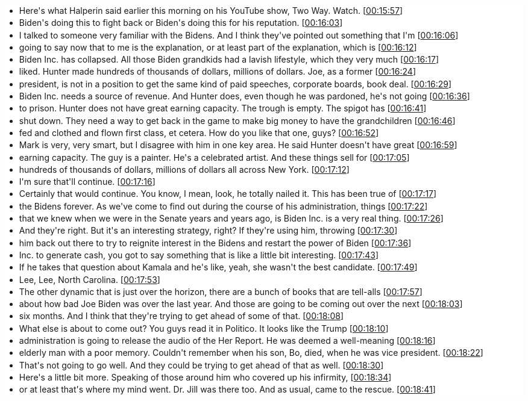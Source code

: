 *  Here's what Halperin said earlier this morning on his YouTube show, Two Way. Watch. [[00:15:57](https://www.youtube.com/watch?v=UbUG4pC02MY&t=957.6s)]
*  Biden's doing this to fight back or Biden's doing this for his reputation. [[00:16:03](https://www.youtube.com/watch?v=UbUG4pC02MY&t=963.2s)]
*  I talked to someone very familiar with the Bidens. And I think they've pointed out something that I'm [[00:16:06](https://www.youtube.com/watch?v=UbUG4pC02MY&t=966.5600000000001s)]
*  going to say now that to me is the explanation, or at least part of the explanation, which is [[00:16:12](https://www.youtube.com/watch?v=UbUG4pC02MY&t=972.4s)]
*  Biden Inc. has collapsed. All those Biden grandkids had a lavish lifestyle, which they very much [[00:16:17](https://www.youtube.com/watch?v=UbUG4pC02MY&t=977.84s)]
*  liked. Hunter made hundreds of thousands of dollars, millions of dollars. Joe, as a former [[00:16:24](https://www.youtube.com/watch?v=UbUG4pC02MY&t=984.0s)]
*  president, is not in a position to get the same kind of paid speeches, corporate boards, book deal. [[00:16:29](https://www.youtube.com/watch?v=UbUG4pC02MY&t=989.76s)]
*  Biden Inc. needs a source of revenue. And Hunter does, even though he was pardoned, he's not going [[00:16:36](https://www.youtube.com/watch?v=UbUG4pC02MY&t=996.0s)]
*  to prison. Hunter does not have great earning capacity. The trough is empty. The spigot has [[00:16:41](https://www.youtube.com/watch?v=UbUG4pC02MY&t=1001.04s)]
*  shut down. They need a way to get back in the game to make big money to have the grandchildren [[00:16:46](https://www.youtube.com/watch?v=UbUG4pC02MY&t=1006.56s)]
*  fed and clothed and flown first class, et cetera. How do you like that one, guys? [[00:16:52](https://www.youtube.com/watch?v=UbUG4pC02MY&t=1012.0s)]
*  Mark is very, very smart, but I disagree with him in one key area. He said Hunter doesn't have great [[00:16:59](https://www.youtube.com/watch?v=UbUG4pC02MY&t=1019.28s)]
*  earning capacity. The guy is a painter. He's a celebrated artist. And these things sell for [[00:17:05](https://www.youtube.com/watch?v=UbUG4pC02MY&t=1025.6s)]
*  hundreds of thousands of dollars, millions of dollars all across New York. [[00:17:12](https://www.youtube.com/watch?v=UbUG4pC02MY&t=1032.3999999999999s)]
*  I'm sure that'll continue. [[00:17:16](https://www.youtube.com/watch?v=UbUG4pC02MY&t=1036.1599999999999s)]
*  Certainly that would continue. You know, I mean, look, he totally nailed it. This has been true of [[00:17:17](https://www.youtube.com/watch?v=UbUG4pC02MY&t=1037.84s)]
*  the Bidens forever. As we've come to find out during the course of his administration, things [[00:17:22](https://www.youtube.com/watch?v=UbUG4pC02MY&t=1042.24s)]
*  that we knew when we were in the Senate years and years ago, is Biden Inc. is a very real thing. [[00:17:26](https://www.youtube.com/watch?v=UbUG4pC02MY&t=1046.0s)]
*  And they're right. But it's an interesting strategy, right? If they're using him, throwing [[00:17:30](https://www.youtube.com/watch?v=UbUG4pC02MY&t=1050.8s)]
*  him back out there to try to reignite interest in the Bidens and restart the power of Biden [[00:17:36](https://www.youtube.com/watch?v=UbUG4pC02MY&t=1056.4s)]
*  Inc. to generate cash, you got to say something that is like a little bit interesting. [[00:17:43](https://www.youtube.com/watch?v=UbUG4pC02MY&t=1063.36s)]
*  If he takes that question about Kamala and he's like, yeah, she wasn't the best candidate. [[00:17:49](https://www.youtube.com/watch?v=UbUG4pC02MY&t=1069.2s)]
*  Lee, Lee, North Carolina. [[00:17:53](https://www.youtube.com/watch?v=UbUG4pC02MY&t=1073.3600000000001s)]
*  The other dynamic that is just over the horizon, there are a bunch of books that are tell-alls [[00:17:57](https://www.youtube.com/watch?v=UbUG4pC02MY&t=1077.76s)]
*  about how bad Joe Biden was over the last year. And those are going to be coming out over the next [[00:18:03](https://www.youtube.com/watch?v=UbUG4pC02MY&t=1083.5200000000002s)]
*  six months. And I think that they're trying to get ahead of some of that. [[00:18:08](https://www.youtube.com/watch?v=UbUG4pC02MY&t=1088.0s)]
*  What else is about to come out? You guys read it in Politico. It looks like the Trump [[00:18:10](https://www.youtube.com/watch?v=UbUG4pC02MY&t=1090.96s)]
*  administration is going to release the audio of the Her Report. He was deemed a well-meaning [[00:18:16](https://www.youtube.com/watch?v=UbUG4pC02MY&t=1096.0800000000002s)]
*  elderly man with a poor memory. Couldn't remember when his son, Bo, died, when he was vice president. [[00:18:22](https://www.youtube.com/watch?v=UbUG4pC02MY&t=1102.56s)]
*  That's not going to go well. And they could be trying to get ahead of that as well. [[00:18:30](https://www.youtube.com/watch?v=UbUG4pC02MY&t=1110.3999999999999s)]
*  Here's a little bit more. Speaking of those around him who covered up his infirmity, [[00:18:34](https://www.youtube.com/watch?v=UbUG4pC02MY&t=1114.24s)]
*  or at least that's where my mind went. Dr. Jill was there too. And as usual, came to the rescue. [[00:18:41](https://www.youtube.com/watch?v=UbUG4pC02MY&t=1121.2s)]
